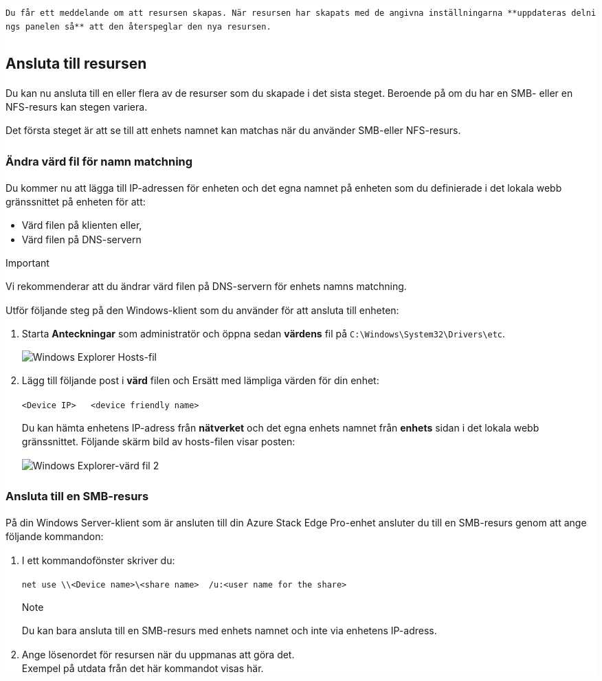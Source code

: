     Du får ett meddelande om att resursen skapas. När resursen har skapats med de angivna inställningarna **uppdateras delnings panelen så** att den återspeglar den nya resursen.
    

## <a name="connect-to-the-share"></a>Ansluta till resursen

Du kan nu ansluta till en eller flera av de resurser som du skapade i det sista steget. Beroende på om du har en SMB- eller en NFS-resurs kan stegen variera.

Det första steget är att se till att enhets namnet kan matchas när du använder SMB-eller NFS-resurs.

### <a name="modify-host-file-for-name-resolution"></a>Ändra värd fil för namn matchning

Du kommer nu att lägga till IP-adressen för enheten och det egna namnet på enheten som du definierade i det lokala webb gränssnittet på enheten för att:

- Värd filen på klienten eller,
- Värd filen på DNS-servern

> [!IMPORTANT]
> Vi rekommenderar att du ändrar värd filen på DNS-servern för enhets namns matchning.

Utför följande steg på den Windows-klient som du använder för att ansluta till enheten:

1. Starta **Anteckningar** som administratör och öppna sedan **värdens** fil på `C:\Windows\System32\Drivers\etc`.

    ![Windows Explorer Hosts-fil](media/azure-stack-edge-gpu-deploy-add-shares/client-hosts-file-1.png)


2. Lägg till följande post i **värd** filen och Ersätt med lämpliga värden för din enhet: 

    ```
    <Device IP>   <device friendly name>
    ``` 
    Du kan hämta enhetens IP-adress från **nätverket** och det egna enhets namnet från **enhets** sidan i det lokala webb gränssnittet. Följande skärm bild av hosts-filen visar posten:

    ![Windows Explorer-värd fil 2](media/azure-stack-edge-gpu-deploy-add-shares/client-hosts-file-2.png)

### <a name="connect-to-an-smb-share"></a>Ansluta till en SMB-resurs

På din Windows Server-klient som är ansluten till din Azure Stack Edge Pro-enhet ansluter du till en SMB-resurs genom att ange följande kommandon:


1. I ett kommandofönster skriver du:

    `net use \\<Device name>\<share name>  /u:<user name for the share>`

    > [!NOTE]
    > Du kan bara ansluta till en SMB-resurs med enhets namnet och inte via enhetens IP-adress.

2. Ange lösenordet för resursen när du uppmanas att göra det.  
   Exempel på utdata från det här kommandot visas här.
